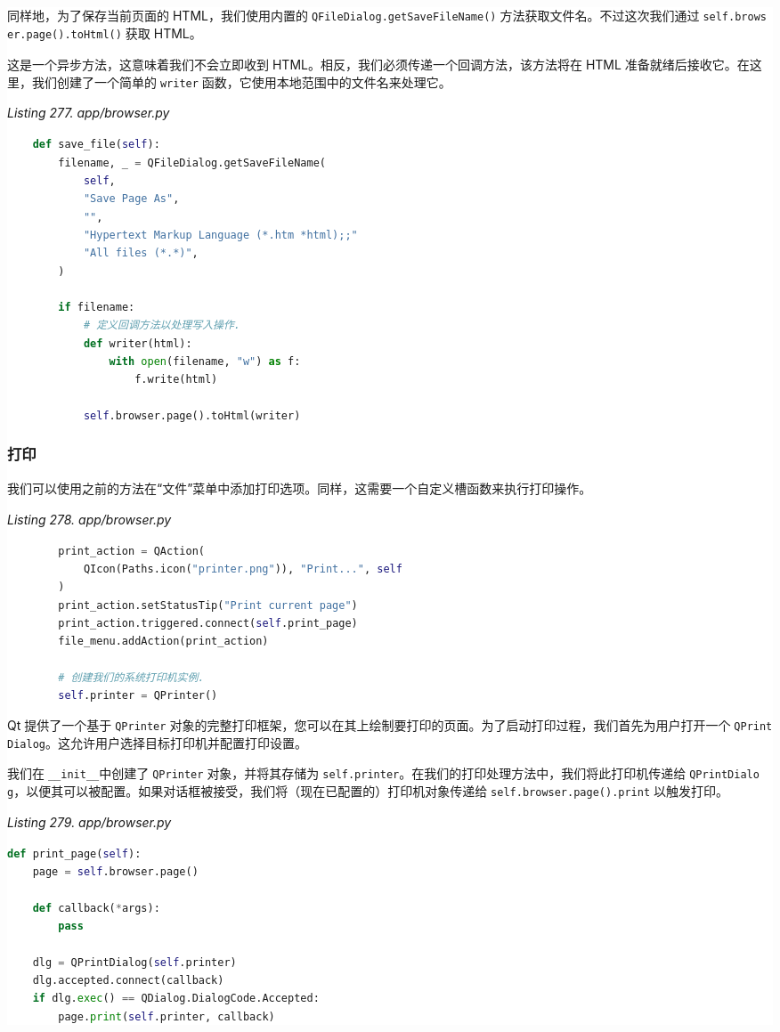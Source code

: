 同样地，为了保存当前页面的 HTML，我们使用内置的 `QFileDialog.getSaveFileName()` 方法获取文件名。不过这次我们通过 `self.browser.page().toHtml()` 获取 HTML。

这是一个异步方法，这意味着我们不会立即收到 HTML。相反，我们必须传递一个回调方法，该方法将在 HTML 准备就绪后接收它。在这里，我们创建了一个简单的 `writer` 函数，它使用本地范围中的文件名来处理它。

*Listing 277. app/browser.py*

```python
    def save_file(self):
        filename, _ = QFileDialog.getSaveFileName(
            self,
            "Save Page As",
            "",
            "Hypertext Markup Language (*.htm *html);;"
            "All files (*.*)",
        )
        
        if filename:
            # 定义回调方法以处理写入操作.
            def writer(html):
                with open(filename, "w") as f:
                    f.write(html)
                    
            self.browser.page().toHtml(writer)
```

### 打印

我们可以使用之前的方法在“文件”菜单中添加打印选项。同样，这需要一个自定义槽函数来执行打印操作。

*Listing 278. app/browser.py*

```python
        print_action = QAction(
            QIcon(Paths.icon("printer.png")), "Print...", self
        )
        print_action.setStatusTip("Print current page")
        print_action.triggered.connect(self.print_page)
        file_menu.addAction(print_action)
        
        # 创建我们的系统打印机实例.
        self.printer = QPrinter()
```

Qt 提供了一个基于 `QPrinter` 对象的完整打印框架，您可以在其上绘制要打印的页面。为了启动打印过程，我们首先为用户打开一个 `QPrintDialog`。这允许用户选择目标打印机并配置打印设置。

我们在 `__init__`中创建了 `QPrinter` 对象，并将其存储为 `self.printer`。在我们的打印处理方法中，我们将此打印机传递给 `QPrintDialog`，以便其可以被配置。如果对话框被接受，我们将（现在已配置的）打印机对象传递给 `self.browser.page().print` 以触发打印。

*Listing 279. app/browser.py*

```python
def print_page(self):
    page = self.browser.page()
    
    def callback(*args):
        pass
    
    dlg = QPrintDialog(self.printer)
    dlg.accepted.connect(callback)
    if dlg.exec() == QDialog.DialogCode.Accepted:
        page.print(self.printer, callback)
```
